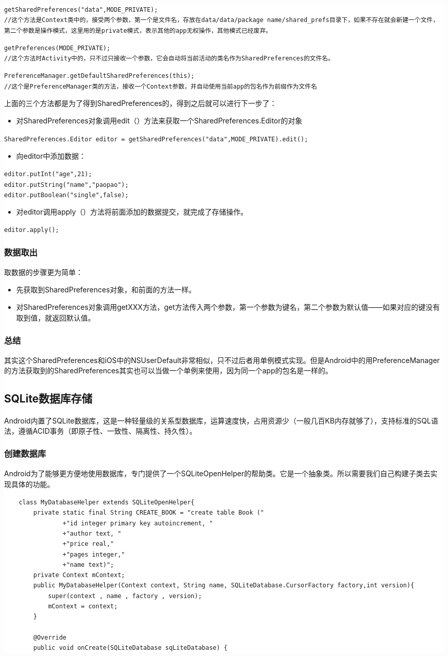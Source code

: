  ```
getSharedPreferences("data",MODE_PRIVATE);
//这个方法是Context类中的，接受两个参数，第一个是文件名，存放在data/data/package name/shared_prefs目录下，如果不存在就会新建一个文件，第二个参数是操作模式，这里用的是private模式，表示其他的app无权操作，其他模式已经废弃。
 ```
 ```
getPreferences(MODE_PRIVATE);
//这个方法时Activity中的，只不过只接收一个参数，它会自动将当前活动的类名作为SharedPreferences的文件名。
 ```
 ```
PreferenceManager.getDefaultSharedPreferences(this);
//这个是PreferenceManager类的方法，接收一个Context参数，并自动使用当前app的包名作为前缀作为文件名
 ```
 
上面的三个方法都是为了得到SharedPreferences的，得到之后就可以进行下一步了：
 
* 对SharedPreferences对象调用edit（）方法来获取一个SharedPreferences.Editor的对象
 ```
SharedPreferences.Editor editor = getSharedPreferences("data",MODE_PRIVATE).edit();

 ```
 
* 向editor中添加数据：

 ```
editor.putInt("age",21);
editor.putString("name","paopao");
editor.putBoolean("single",false);
 ```
* 对editor调用apply（）方法将前面添加的数据提交，就完成了存储操作。
 ```
editor.apply();

 ```
 
### 数据取出
取数据的步骤更为简单：
* 先获取到SharedPreferences对象，和前面的方法一样。

* 对SharedPreferences对象调用getXXX方法，get方法传入两个参数，第一个参数为键名，第二个参数为默认值——如果对应的键没有取到值，就返回默认值。

### 总结
其实这个SharedPreferences和iOS中的NSUserDefault非常相似，只不过后者用单例模式实现。但是Android中的用PreferenceManager的方法获取到的SharedPreferences其实也可以当做一个单例来使用，因为同一个app的包名是一样的。

## SQLite数据库存储
Android内置了SQLite数据库，这是一种轻量级的关系型数据库，运算速度快，占用资源少（一般几百KB内存就够了），支持标准的SQL语法，遵循ACID事务（即原子性、一致性、隔离性、持久性）。
### 创建数据库
Android为了能够更方便地使用数据库，专门提供了一个SQLiteOpenHelper的帮助类。它是一个抽象类。所以需要我们自己构建子类去实现具体的功能。

```
    class MyDatabaseHelper extends SQLiteOpenHelper{
        private static final String CREATE_BOOK = "create table Book ("
                +"id integer primary key autoincrement, "
                +"author text, "
                +"price real,"
                +"pages integer,"
                +"name text)";
        private Context mContext;
        public MyDatabaseHelper(Context context, String name, SQLiteDatabase.CursorFactory factory,int version){
            super(context , name , factory , version);
            mContext = context;
        }

        @Override
        public void onCreate(SQLiteDatabase sqLiteDatabase) {
```